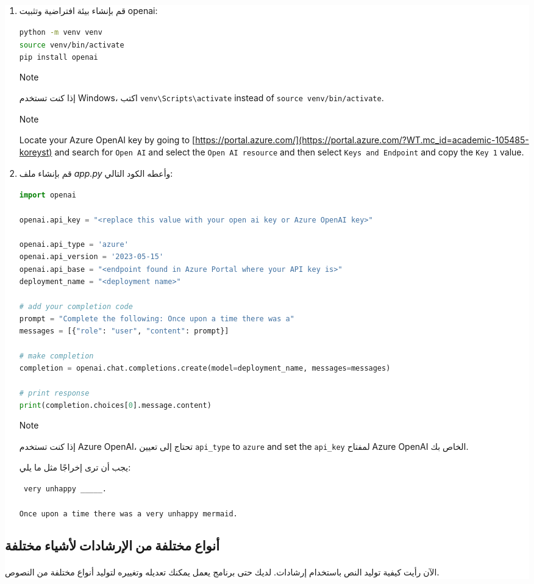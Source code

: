 1. قم بإنشاء بيئة افتراضية وتثبيت openai:

   ```bash
   python -m venv venv
   source venv/bin/activate
   pip install openai
   ```

   > [!NOTE]
   > إذا كنت تستخدم Windows، اكتب `venv\Scripts\activate` instead of `source venv/bin/activate`.

   > [!NOTE]
   > Locate your Azure OpenAI key by going to [https://portal.azure.com/](https://portal.azure.com/?WT.mc_id=academic-105485-koreyst) and search for `Open AI` and select the `Open AI resource` and then select `Keys and Endpoint` and copy the `Key 1` value.

1. قم بإنشاء ملف _app.py_ وأعطه الكود التالي:

   ```python
   import openai

   openai.api_key = "<replace this value with your open ai key or Azure OpenAI key>"

   openai.api_type = 'azure'
   openai.api_version = '2023-05-15'
   openai.api_base = "<endpoint found in Azure Portal where your API key is>"
   deployment_name = "<deployment name>"

   # add your completion code
   prompt = "Complete the following: Once upon a time there was a"
   messages = [{"role": "user", "content": prompt}]

   # make completion
   completion = openai.chat.completions.create(model=deployment_name, messages=messages)

   # print response
   print(completion.choices[0].message.content)
   ```

   > [!NOTE]
   > إذا كنت تستخدم Azure OpenAI، تحتاج إلى تعيين `api_type` to `azure` and set the `api_key` لمفتاح Azure OpenAI الخاص بك.

   يجب أن ترى إخراجًا مثل ما يلي:

   ```output
    very unhappy _____.

   Once upon a time there was a very unhappy mermaid.
   ```

## أنواع مختلفة من الإرشادات لأشياء مختلفة

الآن رأيت كيفية توليد النص باستخدام إرشادات. لديك حتى برنامج يعمل يمكنك تعديله وتغييره لتوليد أنواع مختلفة من النصوص.
